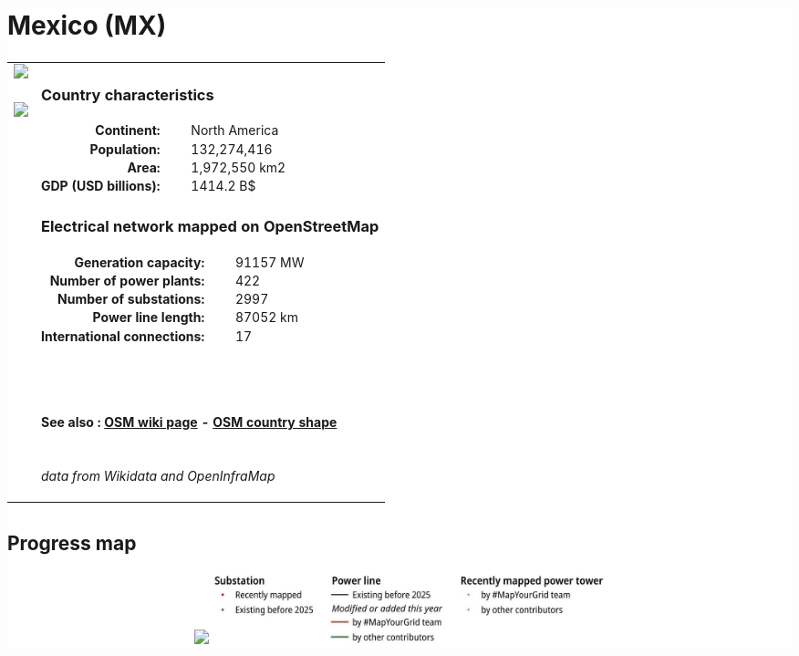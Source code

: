 # Mexico (MX)

<table width="90%">
<tr>
<td>
<img src="http://commons.wikimedia.org/wiki/Special:FilePath/Flag%20of%20Mexico.svg" width="250">
<br><br>
<img src="http://commons.wikimedia.org/wiki/Special:FilePath/MEX%20orthographic.svg" width="250"></td>
<td>
<h3>Country characteristics</h3>
<div style="display: inline-block;text-align:right;margin-right:30px;font-weight: bold;">
Continent:<br>Population:<br>Area:<br>GDP (USD billions):
</div>
<div style="display: inline-block;">
North America<br>132,274,416<br>1,972,550 km2<br>1414.2 B$
</div>
<h3>Electrical network mapped on OpenStreetMap</h3>
<div style="display: inline-block;text-align:right;margin-right:30px;font-weight: bold;">Generation capacity:<br>
Number of power plants:<br>
Number of substations:<br>
Power line length:<br>
International connections:<br>
</div>
<div style="display: inline-block;">91157 MW<br>
422<br>
2997<br>
87052 km<br>
17<br>
</div>

<br><br><h4>See also :
<a href="https://wiki.openstreetmap.org/wiki/Power_networks/Mexico" target="_blank">OSM wiki page</a> -
<a href="https://openstreetmap.org/relation/114686" target="_blank">OSM country shape</a>
</h4>

<br><i>data from Wikidata and OpenInfraMap</i>
</td>
</tr>
</table>


## Progress map

<center>
<img src="https://raw.githubusercontent.com/ben10dynartio/mapyourgrid-website-files/refs/heads/main/docs/images/maps_countries/MX/high-voltage-network.jpg" width="60%">
<img src="../../images/maps_countries_legend_progress.jpg" width="50%">
</center>
